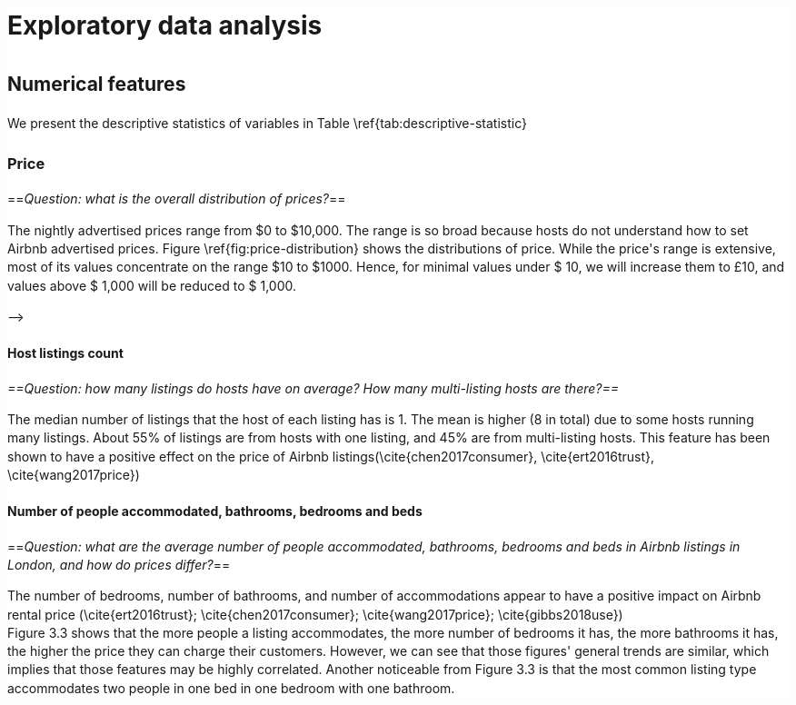 # Exploratory data analysis





## Numerical features



We present the descriptive statistics of variables in Table \ref{tab:descriptive-statistic}

### Price

==*Question: what is the overall distribution of prices?*==

The nightly advertised prices range from \$0 to \$10,000. The range is so broad because hosts do not understand how to set Airbnb advertised prices.
Figure \ref{fig:price-distribution} shows the distributions of price. While the price's range is extensive, most of its values concentrate on the range \$10 to \$1000. Hence, for minimal values under \$ 10, we will increase them to £10, and values above \$ 1,000 will be reduced to \$ 1,000.



-->





#### Host listings count

*==Question: how many listings do hosts have on average? How many multi-listing hosts are there?==*

The median number of listings that the host of each listing has is 1. The mean is higher (8 in total) due to some hosts running many listings. About 55% of listings are from hosts with one listing, and 45% are from multi-listing hosts. This feature has been shown to have a positive effect on the price of Airbnb listings(\cite{chen2017consumer}, \cite{ert2016trust},
\cite{wang2017price})





#### Number of people accommodated, bathrooms, bedrooms and beds

==*Question: what are the average number of people accommodated, bathrooms, bedrooms and beds in Airbnb listings in London, and how do prices differ?*==



The number of bedrooms, number of bathrooms, and number of accommodations appear to have a positive impact on Airbnb rental price (\cite{ert2016trust}; \cite{chen2017consumer}; \cite{wang2017price}; \cite{gibbs2018use})  
Figure 3.3 shows that the more people a listing accommodates, the more number of bedrooms it has, the more bathrooms it has, the higher the price they can charge their customers. However, we can see that those figures' general trends are similar, which implies that those features may be highly correlated. 
Another noticeable from Figure 3.3 is that the most common listing type accommodates two people in one bed in one bedroom with one bathroom. 
